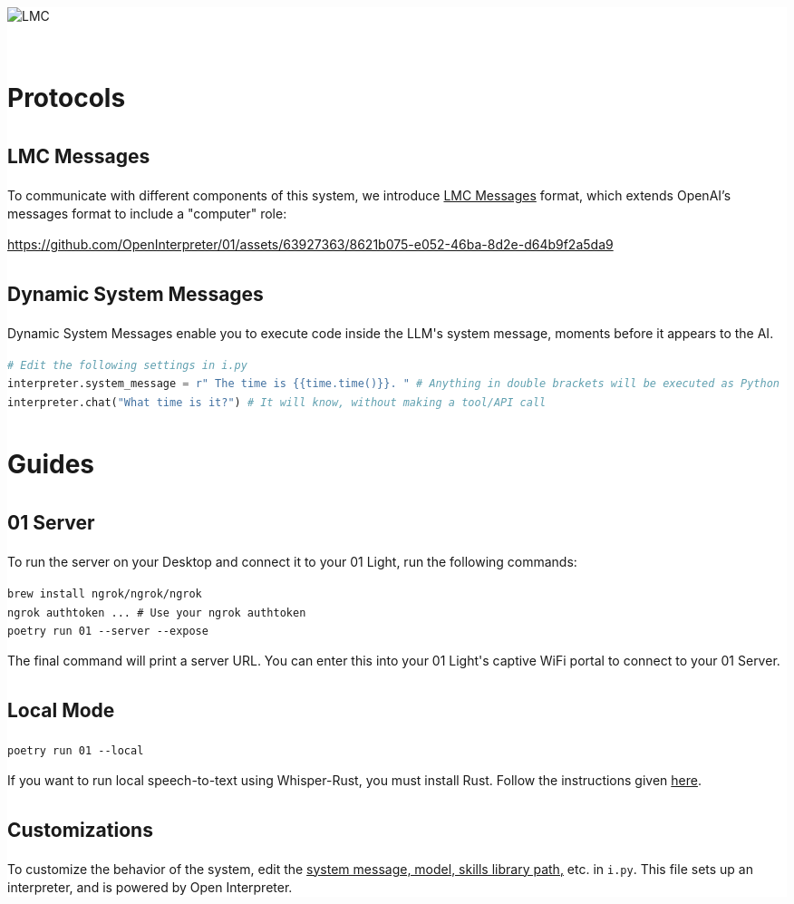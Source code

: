 <img width="100%" alt="LMC" src="https://github.com/OpenInterpreter/01/assets/63927363/52417006-a2ca-4379-b309-ffee3509f5d4"><br><br>

# Protocols

## LMC Messages

To communicate with different components of this system, we introduce [LMC Messages](https://docs.openinterpreter.com/protocols/lmc-messages) format, which extends OpenAI’s messages format to include a "computer" role:

https://github.com/OpenInterpreter/01/assets/63927363/8621b075-e052-46ba-8d2e-d64b9f2a5da9

## Dynamic System Messages

Dynamic System Messages enable you to execute code inside the LLM's system message, moments before it appears to the AI.

```python
# Edit the following settings in i.py
interpreter.system_message = r" The time is {{time.time()}}. " # Anything in double brackets will be executed as Python
interpreter.chat("What time is it?") # It will know, without making a tool/API call
```

# Guides

## 01 Server

To run the server on your Desktop and connect it to your 01 Light, run the following commands:

```shell
brew install ngrok/ngrok/ngrok
ngrok authtoken ... # Use your ngrok authtoken
poetry run 01 --server --expose
```

The final command will print a server URL. You can enter this into your 01 Light's captive WiFi portal to connect to your 01 Server.

## Local Mode

```
poetry run 01 --local
```

If you want to run local speech-to-text using Whisper-Rust, you must install Rust. Follow the instructions given [here](https://www.rust-lang.org/tools/install).

## Customizations

To customize the behavior of the system, edit the [system message, model, skills library path,](https://docs.openinterpreter.com/settings/all-settings) etc. in `i.py`. This file sets up an interpreter, and is powered by Open Interpreter.
